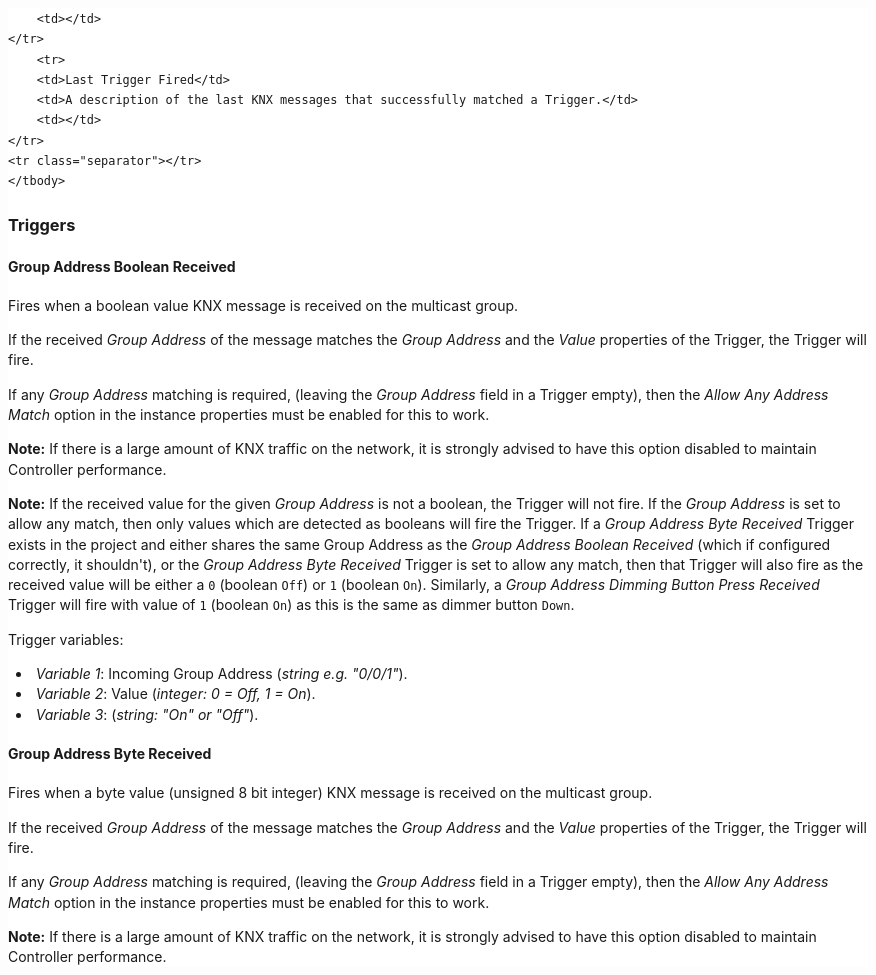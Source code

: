         <td></td>
    </tr>
        <tr>
        <td>Last Trigger Fired</td>
        <td>A description of the last KNX messages that successfully matched a Trigger.</td>
        <td></td>
    </tr>
    <tr class="separator"></tr>
    </tbody>
</table>

### Triggers

#### Group Address Boolean Received

Fires when a boolean value KNX message is received on the multicast group.

If the received *Group Address* of the message matches the *Group Address* and the *Value* properties of the Trigger, the Trigger will fire.

If any *Group Address* matching is required, (leaving the *Group Address* field in a Trigger empty), then the *Allow Any Address Match* option in the instance properties must be enabled for this to work.

**Note:** If there is a large amount of KNX traffic on the network, it is strongly advised to have this option disabled to maintain Controller performance.

**Note:** If the received value for the given *Group Address* is not a boolean, the Trigger will not fire. If the *Group Address* is set to allow any match, then only values which are detected as booleans will fire the Trigger. If a *Group Address Byte Received* Trigger exists in the project and either shares the same Group Address as the *Group Address Boolean Received* (which if configured correctly, it shouldn't), or the *Group Address Byte Received* Trigger is set to allow any match, then that Trigger will also fire as the received value will be either a <code>0</code> (boolean <code>Off</code>) or <code>1</code> (boolean <code>On</code>). Similarly, a *Group Address Dimming Button Press Received* Trigger will fire with value of <code>1</code> (boolean <code>On</code>) as this is the same as dimmer button <code>Down</code>.

Trigger variables:

* &nbsp;*Variable 1*: Incoming Group Address (*string e.g. "0/0/1"*).
* &nbsp;*Variable 2*: Value (*integer: 0 = Off, 1 = On*).
* &nbsp;*Variable 3*: (*string: "On" or "Off"*).

#### Group Address Byte Received

Fires when a byte value (unsigned 8 bit integer) KNX message is received on the multicast group.

If the received *Group Address* of the message matches the *Group Address* and the *Value* properties of the Trigger, the Trigger will fire.

If any *Group Address* matching is required, (leaving the *Group Address* field in a Trigger empty), then the *Allow Any Address Match* option in the instance properties must be enabled for this to work.

**Note:** If there is a large amount of KNX traffic on the network, it is strongly advised to have this option disabled to maintain Controller performance.
